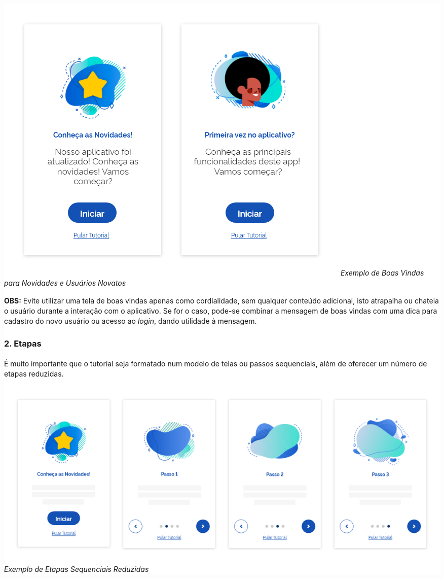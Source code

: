  ![Boas Vindas Usuário Novo](imagens/noob-user.png)
*Exemplo de Boas Vindas para Novidades e Usuários Novatos*

**OBS:** Evite utilizar uma tela de boas vindas apenas como cordialidade, sem qualquer conteúdo adicional, isto atrapalha ou chateia o usuário durante a interação com o aplicativo. Se for o caso, pode-se combinar a mensagem de boas vindas com uma dica para cadastro do novo usuário ou acesso ao *login*, dando utilidade à mensagem.

### 2. Etapas

É muito importante que o tutorial seja formatado num modelo de telas ou passos sequenciais, além de oferecer um número de etapas reduzidas.

![Etapas](imagens/steps.png)
*Exemplo de Etapas Sequenciais Reduzidas*

